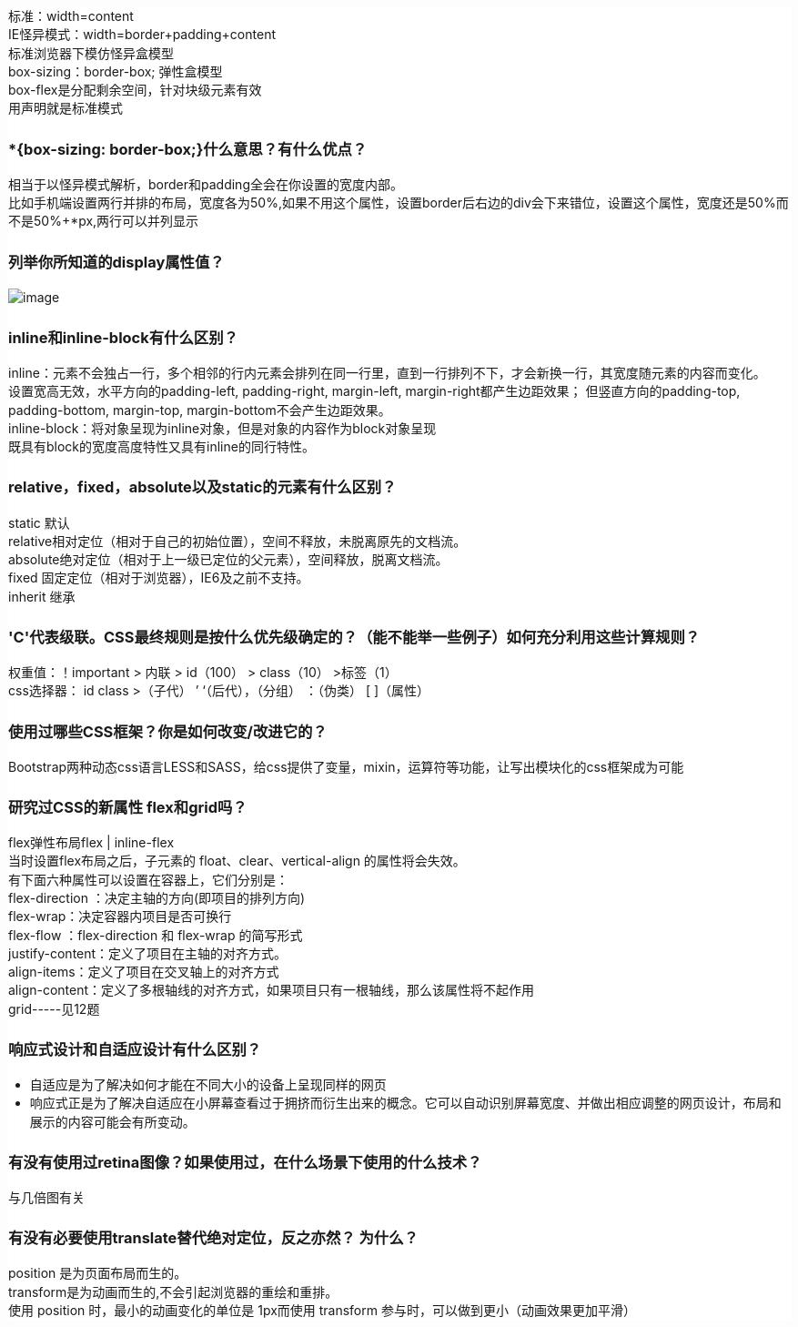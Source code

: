 标准：width=content  
IE怪异模式：width=border+padding+content  
标准浏览器下模仿怪异盒模型  
box-sizing：border-box;
弹性盒模型  
box-flex是分配剩余空间，针对块级元素有效  
用<!DOCTYPE html>声明就是标准模式
### *{box-sizing: border-box;}什么意思？有什么优点？
相当于以怪异模式解析，border和padding全会在你设置的宽度内部。  
比如手机端设置两行并排的布局，宽度各为50%,如果不用这个属性，设置border后右边的div会下来错位，设置这个属性，宽度还是50%而不是50%+*px,两行可以并列显示
### 列举你所知道的display属性值？
![image](https://minisite.daojia.com//assets/img/imgcss5.png)
### inline和inline-block有什么区别？
inline：元素不会独占一行，多个相邻的行内元素会排列在同一行里，直到一行排列不下，才会新换一行，其宽度随元素的内容而变化。  
设置宽高无效，水平方向的padding-left, padding-right, margin-left, margin-right都产生边距效果； 但竖直方向的padding-top, padding-bottom, margin-top, margin-bottom不会产生边距效果。  
inline-block：将对象呈现为inline对象，但是对象的内容作为block对象呈现  
既具有block的宽度高度特性又具有inline的同行特性。  
### relative，fixed，absolute以及static的元素有什么区别？
static 默认  
relative相对定位（相对于自己的初始位置），空间不释放，未脱离原先的文档流。  
absolute绝对定位（相对于上一级已定位的父元素），空间释放，脱离文档流。  
fixed 固定定位（相对于浏览器），IE6及之前不支持。  
inherit 继承  
### 'C'代表级联。CSS最终规则是按什么优先级确定的？（能不能举一些例子）如何充分利用这些计算规则？
权重值：！important > 内联 > id（100） > class（10） >标签（1）  
css选择器： id class >（子代） ’ ‘（后代），（分组） ：（伪类） [ ]（属性）  
### 使用过哪些CSS框架？你是如何改变/改进它的？
Bootstrap两种动态css语言LESS和SASS，给css提供了变量，mixin，运算符等功能，让写出模块化的css框架成为可能
### 研究过CSS的新属性 flex和grid吗？
flex弹性布局flex | inline-flex  
当时设置flex布局之后，子元素的 float、clear、vertical-align 的属性将会失效。  
有下面六种属性可以设置在容器上，它们分别是：  
flex-direction ：决定主轴的方向(即项目的排列方向)  
flex-wrap：决定容器内项目是否可换行  
flex-flow ：flex-direction 和 flex-wrap 的简写形式  
justify-content：定义了项目在主轴的对齐方式。  
align-items：定义了项目在交叉轴上的对齐方式  
align-content：定义了多根轴线的对齐方式，如果项目只有一根轴线，那么该属性将不起作用  
grid-----见12题  
### 响应式设计和自适应设计有什么区别？
* 自适应是为了解决如何才能在不同大小的设备上呈现同样的网页
* 响应式正是为了解决自适应在小屏幕查看过于拥挤而衍生出来的概念。它可以自动识别屏幕宽度、并做出相应调整的网页设计，布局和展示的内容可能会有所变动。
### 有没有使用过retina图像？如果使用过，在什么场景下使用的什么技术？
 与几倍图有关
### 有没有必要使用translate替代绝对定位，反之亦然？ 为什么？
position 是为页面布局而生的。  
transform是为动画而生的,不会引起浏览器的重绘和重排。  
使用 position 时，最小的动画变化的单位是 1px而使用 transform 参与时，可以做到更小（动画效果更加平滑）










